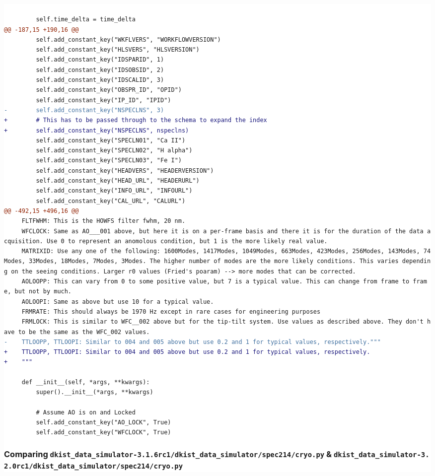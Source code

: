 ```diff
 
         self.time_delta = time_delta
@@ -187,15 +190,16 @@
         self.add_constant_key("WKFLVERS", "WORKFLOWVERSION")
         self.add_constant_key("HLSVERS", "HLSVERSION")
         self.add_constant_key("IDSPARID", 1)
         self.add_constant_key("IDSOBSID", 2)
         self.add_constant_key("IDSCALID", 3)
         self.add_constant_key("OBSPR_ID", "OPID")
         self.add_constant_key("IP_ID", "IPID")
-        self.add_constant_key("NSPECLNS", 3)
+        # This has to be passed through to the schema to expand the index
+        self.add_constant_key("NSPECLNS", nspeclns)
         self.add_constant_key("SPECLN01", "Ca II")
         self.add_constant_key("SPECLN02", "H alpha")
         self.add_constant_key("SPECLN03", "Fe I")
         self.add_constant_key("HEADVERS", "HEADERVERSION")
         self.add_constant_key("HEAD_URL", "HEADERURL")
         self.add_constant_key("INFO_URL", "INFOURL")
         self.add_constant_key("CAL_URL", "CALURL")
@@ -492,15 +496,16 @@
     FLTFWHM: This is the HOWFS filter fwhm, 20 nm.
     WFCLOCK: Same as AO___001 above, but here it is on a per-frame basis and there it is for the duration of the data acquisition. Use 0 to represent an anomolous condition, but 1 is the more likely real value.
     MATRIXID: Use any one of the following: 1600Modes, 1417Modes, 1049Modes, 663Modes, 423Modes, 256Modes, 143Modes, 74Modes, 33Modes, 18Modes, 7Modes, 3Modes. The higher number of modes are the more likely conditions. This varies depending on the seeing conditions. Larger r0 values (Fried's poaram) --> more modes that can be corrected.
     AOLOOPP: This can vary from 0 to some positive value, but 7 is a typical value. This can change from frame to frame, but not by much.
     AOLOOPI: Same as above but use 10 for a typical value.
     FRMRATE: This should always be 1970 Hz except in rare cases for engineering purposes
     FRMLOCK: This is similar to WFC__002 above but for the tip-tilt system. Use values as described above. They don't have to be the same as the WFC_002 values.
-    TTLOOPP, TTLOOPI: Similar to 004 and 005 above but use 0.2 and 1 for typical values, respectively."""
+    TTLOOPP, TTLOOPI: Similar to 004 and 005 above but use 0.2 and 1 for typical values, respectively.
+    """
 
     def __init__(self, *args, **kwargs):
         super().__init__(*args, **kwargs)
 
         # Assume AO is on and Locked
         self.add_constant_key("AO_LOCK", True)
         self.add_constant_key("WFCLOCK", True)
```

### Comparing `dkist_data_simulator-3.1.6rc1/dkist_data_simulator/spec214/cryo.py` & `dkist_data_simulator-3.2.0rc1/dkist_data_simulator/spec214/cryo.py`
